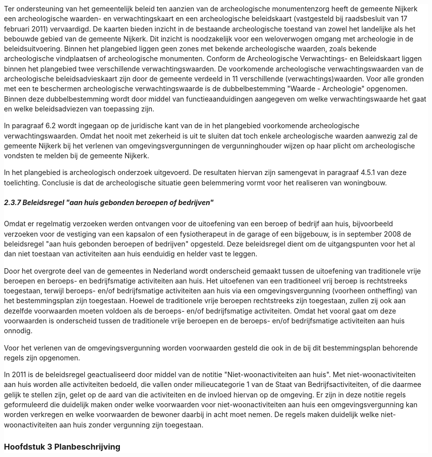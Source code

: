 Ter ondersteuning van het gemeentelijk beleid ten aanzien van de archeologische monumentenzorg heeft de gemeente Nijkerk een archeologische waarden\- en verwachtingskaart en een archeologische beleidskaart (vastgesteld bij raadsbesluit van 17 februari 2011\) vervaardigd. De kaarten bieden inzicht in de bestaande archeologische toestand van zowel het landelijke als het bebouwde gebied van de gemeente Nijkerk. Dit inzicht is noodzakelijk voor een weloverwogen omgang met archeologie in de beleidsuitvoering. Binnen het plangebied liggen geen zones met bekende archeologische waarden, zoals bekende archeologische vindplaatsen of archeologische monumenten. Conform de Archeologische Verwachtings\- en Beleidskaart liggen binnen het plangebied twee verschillende verwachtingswaarden. De voorkomende archeologische verwachtingswaarden van de archeologische beleidsadvieskaart zijn door de gemeente verdeeld in 11 verschillende (verwachtings)waarden. Voor alle gronden met een te beschermen archeologische verwachtingswaarde is de dubbelbestemming "Waarde \- Archeologie" opgenomen. Binnen deze dubbelbestemming wordt door middel van functieaanduidingen aangegeven om welke verwachtingswaarde het gaat en welke beleidsadviezen van toepassing zijn.

In paragraaf 6\.2 wordt ingegaan op de juridische kant van de in het plangebied voorkomende archeologische verwachtingswaarden. Omdat het nooit met zekerheid is uit te sluiten dat toch enkele archeologische waarden aanwezig zal de gemeente Nijkerk bij het verlenen van omgevingsvergunningen de vergunninghouder wijzen op haar plicht om archeologische vondsten te melden bij de gemeente Nijkerk.

In het plangebied is archeologisch onderzoek uitgevoerd. De resultaten hiervan zijn samengevat in paragraaf 4\.5\.1 van deze toelichting. Conclusie is dat de archeologische situatie geen belemmering vormt voor het realiseren van woningbouw.

##### 2\.3\.7 Beleidsregel "aan huis gebonden beroepen of bedrijven"

Omdat er regelmatig verzoeken werden ontvangen voor de uitoefening van een beroep of bedrijf aan huis, bijvoorbeeld verzoeken voor de vestiging van een kapsalon of een fysiotherapeut in de garage of een bijgebouw, is in september 2008 de beleidsregel "aan huis gebonden beroepen of bedrijven" opgesteld. Deze beleidsregel dient om de uitgangspunten voor het al dan niet toestaan van activiteiten aan huis eenduidig en helder vast te leggen.

Door het overgrote deel van de gemeentes in Nederland wordt onderscheid gemaakt tussen de uitoefening van traditionele vrije beroepen en beroeps\- en bedrijfsmatige activiteiten aan huis. Het uitoefenen van een traditioneel vrij beroep is rechtstreeks toegestaan, terwijl beroeps\- en/of bedrijfsmatige activiteiten aan huis via een omgevingsvergunning (voorheen ontheffing) van het bestemmingsplan zijn toegestaan. Hoewel de traditionele vrije beroepen rechtstreeks zijn toegestaan, zullen zij ook aan dezelfde voorwaarden moeten voldoen als de beroeps\- en/of bedrijfsmatige activiteiten. Omdat het vooral gaat om deze voorwaarden is onderscheid tussen de traditionele vrije beroepen en de beroeps\- en/of bedrijfsmatige activiteiten aan huis onnodig.

Voor het verlenen van de omgevingsvergunning worden voorwaarden gesteld die ook in de bij dit bestemmingsplan behorende regels zijn opgenomen.

In 2011 is de beleidsregel geactualiseerd door middel van de notitie "Niet\-woonactiviteiten aan huis". Met niet\-woonactiviteiten aan huis worden alle activiteiten bedoeld, die vallen onder milieucategorie 1 van de Staat van Bedrijfsactiviteiten, of die daarmee gelijk te stellen zijn, gelet op de aard van die activiteiten en de invloed hiervan op de omgeving. Er zijn in deze notitie regels geformuleerd die duidelijk maken onder welke voorwaarden voor niet\-woonactiviteiten aan huis een omgevingsvergunning kan worden verkregen en welke voorwaarden de bewoner daarbij in acht moet nemen. De regels maken duidelijk welke niet\-woonactiviteiten aan huis zonder vergunning zijn toegestaan.

### Hoofdstuk 3 Planbeschrijving
